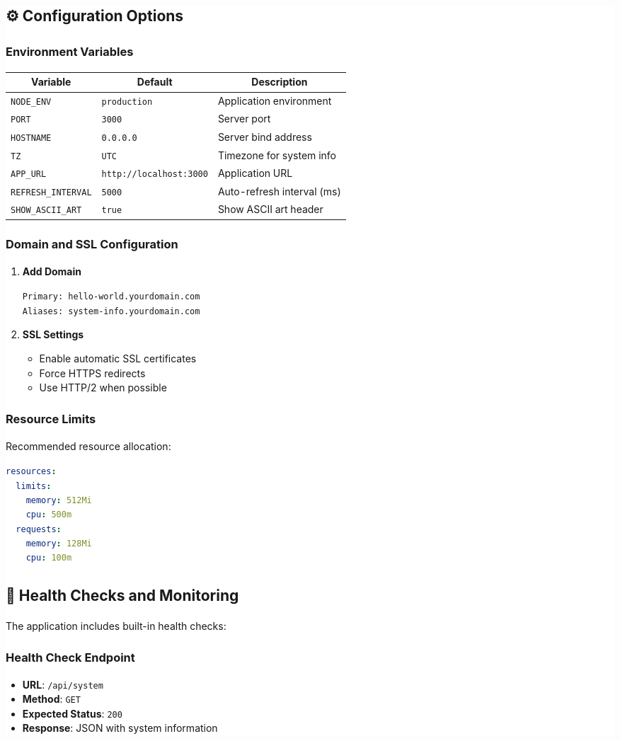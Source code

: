 ## ⚙️ Configuration Options

### Environment Variables

| Variable | Default | Description |
|----------|---------|-------------|
| `NODE_ENV` | `production` | Application environment |
| `PORT` | `3000` | Server port |
| `HOSTNAME` | `0.0.0.0` | Server bind address |
| `TZ` | `UTC` | Timezone for system info |
| `APP_URL` | `http://localhost:3000` | Application URL |
| `REFRESH_INTERVAL` | `5000` | Auto-refresh interval (ms) |
| `SHOW_ASCII_ART` | `true` | Show ASCII art header |

### Domain and SSL Configuration

1. **Add Domain**
   ```
   Primary: hello-world.yourdomain.com
   Aliases: system-info.yourdomain.com
   ```

2. **SSL Settings**
   - Enable automatic SSL certificates
   - Force HTTPS redirects
   - Use HTTP/2 when possible

### Resource Limits

Recommended resource allocation:

```yaml
resources:
  limits:
    memory: 512Mi
    cpu: 500m
  requests:
    memory: 128Mi
    cpu: 100m
```

## 🏥 Health Checks and Monitoring

The application includes built-in health checks:

### Health Check Endpoint
- **URL**: `/api/system`
- **Method**: `GET`
- **Expected Status**: `200`
- **Response**: JSON with system information
